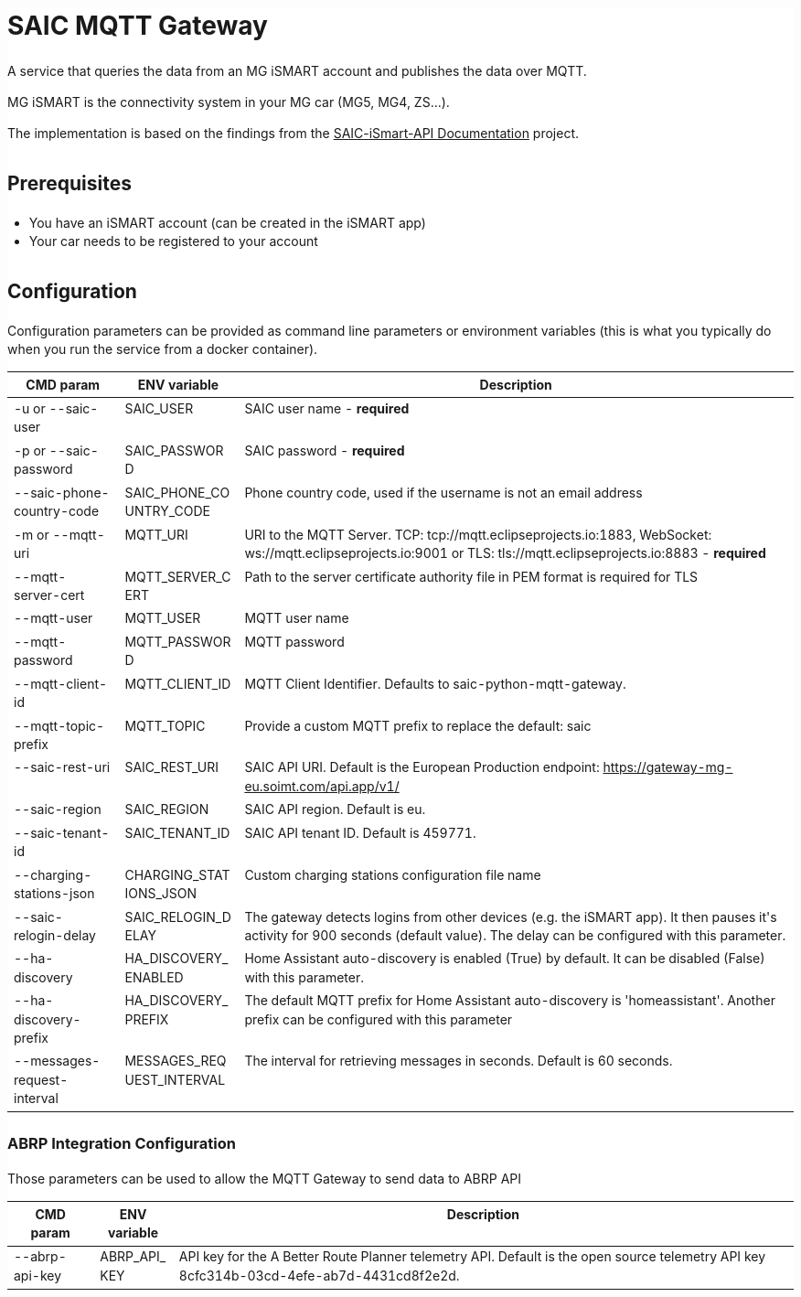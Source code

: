 # SAIC MQTT Gateway

A service that queries the data from an MG iSMART account and publishes the data over MQTT.

MG iSMART is the connectivity system in your MG car (MG5, MG4, ZS...).

The implementation is based on the findings from
the [SAIC-iSmart-API Documentation](https://github.com/SAIC-iSmart-API/documentation) project.

## Prerequisites

* You have an iSMART account (can be created in the iSMART app)
* Your car needs to be registered to your account

## Configuration

Configuration parameters can be provided as command line parameters or environment variables (this is what you typically
do when you run the service from a docker container).

| CMD param                   | ENV variable              | Description                                                                                                                                                                         |
|-----------------------------|---------------------------|-------------------------------------------------------------------------------------------------------------------------------------------------------------------------------------|
| -u or --saic-user           | SAIC_USER                 | SAIC user name - **required**                                                                                                                                                       |
| -p or --saic-password       | SAIC_PASSWORD             | SAIC password - **required**                                                                                                                                                        |
| --saic-phone-country-code   | SAIC_PHONE_COUNTRY_CODE   | Phone country code, used if the username is not an email address                                                                                                                    |
| -m or --mqtt-uri            | MQTT_URI                  | URI to the MQTT Server. TCP: tcp://mqtt.eclipseprojects.io:1883, WebSocket: ws://mqtt.eclipseprojects.io:9001 or TLS: tls://mqtt.eclipseprojects.io:8883 - **required**             |
| --mqtt-server-cert          | MQTT_SERVER_CERT          | Path to the server certificate authority file in PEM format is required for TLS                                                                                                     |
| --mqtt-user                 | MQTT_USER                 | MQTT user name                                                                                                                                                                      |
| --mqtt-password             | MQTT_PASSWORD             | MQTT password                                                                                                                                                                       |
| --mqtt-client-id            | MQTT_CLIENT_ID            | MQTT Client Identifier. Defaults to saic-python-mqtt-gateway.                                                                                                                       |
| --mqtt-topic-prefix         | MQTT_TOPIC                | Provide a custom MQTT prefix to replace the default: saic                                                                                                                           |
| --saic-rest-uri             | SAIC_REST_URI             | SAIC API URI. Default is the European Production endpoint: https://gateway-mg-eu.soimt.com/api.app/v1/                                                                              |
| --saic-region               | SAIC_REGION               | SAIC API region. Default is eu.                                                                                                                                                     |
| --saic-tenant-id            | SAIC_TENANT_ID            | SAIC API tenant ID. Default is 459771.                                                                                                                                              |
| --charging-stations-json    | CHARGING_STATIONS_JSON    | Custom charging stations configuration file name                                                                                                                                    |
| --saic-relogin-delay        | SAIC_RELOGIN_DELAY        | The gateway detects logins from other devices (e.g. the iSMART app). It then pauses it's activity for 900 seconds (default value). The delay can be configured with this parameter. |
| --ha-discovery              | HA_DISCOVERY_ENABLED      | Home Assistant auto-discovery is enabled (True) by default. It can be disabled (False) with this parameter.                                                                         |
| --ha-discovery-prefix       | HA_DISCOVERY_PREFIX       | The default MQTT prefix for Home Assistant auto-discovery is 'homeassistant'. Another prefix can be configured with this parameter                                                  |
| --messages-request-interval | MESSAGES_REQUEST_INTERVAL | The interval for retrieving messages in seconds. Default is 60 seconds.                                                                                                             |

### ABRP Integration Configuration

Those parameters can be used to allow the MQTT Gateway to send data to ABRP API

| CMD param               | ENV variable                  | Description                                                                                                                              |
|-------------------------|-------------------------------|------------------------------------------------------------------------------------------------------------------------------------------|
| --abrp-api-key          | ABRP_API_KEY                  | API key for the A Better Route Planner telemetry API. Default is the open source telemetry API key 8cfc314b-03cd-4efe-ab7d-4431cd8f2e2d. |